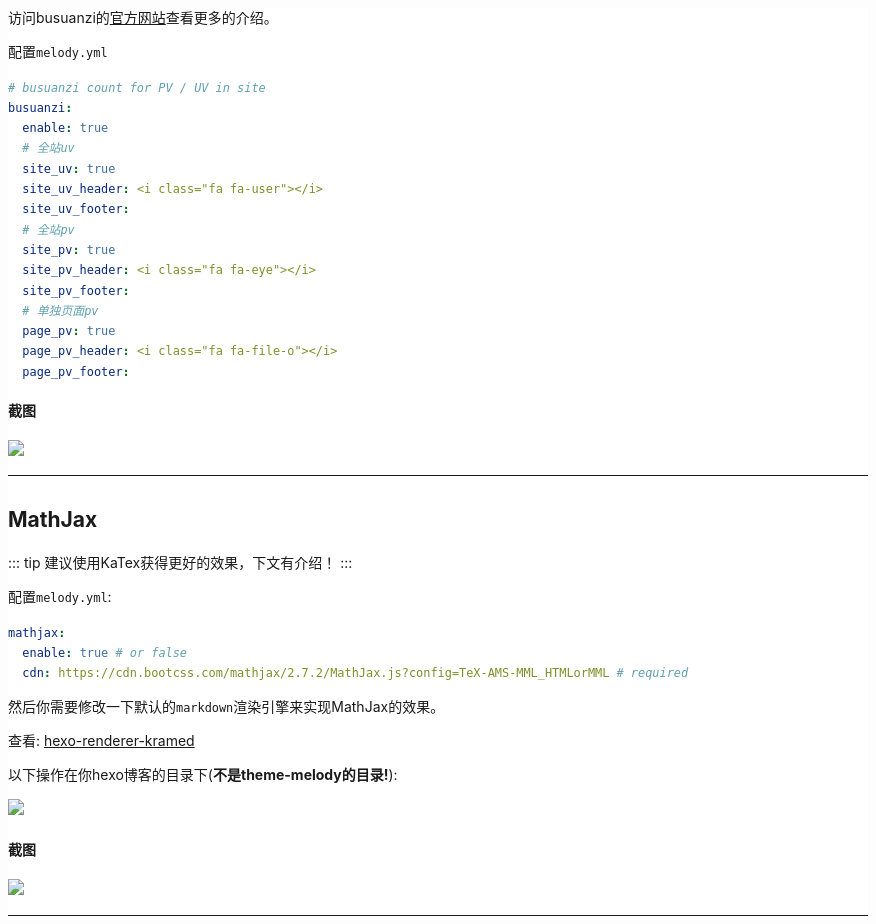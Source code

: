访问busuanzi的[官方网站](http://busuanzi.ibruce.info/)查看更多的介绍。

配置`melody.yml`

```yaml
# busuanzi count for PV / UV in site
busuanzi:
  enable: true
  # 全站uv 
  site_uv: true
  site_uv_header: <i class="fa fa-user"></i>
  site_uv_footer: 
  # 全站pv
  site_pv: true
  site_pv_header: <i class="fa fa-eye"></i>
  site_pv_footer: 
  # 单独页面pv
  page_pv: true
  page_pv_header: <i class="fa fa-file-o"></i>
  page_pv_footer: 
```

#### 截图

![](https://blog-1251750343.cos.ap-beijing.myqcloud.com/8700af19ly1fjcl0gur6tj21z20a8q4t.jpg)

------

## MathJax

::: tip
建议使用KaTex获得更好的效果，下文有介绍！
:::

配置`melody.yml`:

```yaml
mathjax:
  enable: true # or false
  cdn: https://cdn.bootcss.com/mathjax/2.7.2/MathJax.js?config=TeX-AMS-MML_HTMLorMML # required
```

然后你需要修改一下默认的`markdown`渲染引擎来实现MathJax的效果。

查看: [hexo-renderer-kramed](https://www.npmjs.com/package/hexo-renderer-kramed)

以下操作在你hexo博客的目录下(**不是theme-melody的目录!**):

![](https://user-images.githubusercontent.com/12621342/41012862-49cd9ed0-6976-11e8-8ef2-28c6b4208aa8.png)


#### 截图

![](https://blog-1251750343.cos.ap-beijing.myqcloud.com/8700af19ly1fjclb2xajnj21z20m6ac5.jpg)

------
